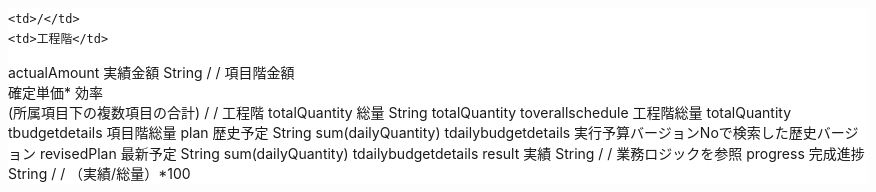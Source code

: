     <td>/</td>
    <td>工程階</td>
  </tr>
  <tr>
    <td colspan="5" rowspan="2">actualAmount</td>
    <td rowspan="2">実績金額</td>
    <td rowspan="2"> String</td>
    <td>/</td>
    <td>/</td>
    <td>項目階金額 <br>確定単価* 効率<br>(所属項目下の複数項目の合計)</td>
  </tr>
   <tr>
    <td>/</td>
    <td>/</td>
    <td>工程階</td>
  </tr>

  
  <tr>
    <td colspan="5" rowspan="2">totalQuantity</td>
    <td rowspan="2">総量</td>
    <td rowspan="2">String</td>
    <td>totalQuantity</td>
    <td>toverallschedule</td>
    <td>工程階総量</td>
  </tr>
  <tr>
    <td>totalQuantity</td>
    <td>tbudgetdetails</td>
    <td>項目階総量</td>
  </tr>
  <tr>
    <td colspan="5">plan</td>
    <td>歴史予定</td>
    <td>String</td>
    <td>sum(dailyQuantity)</td>
    <td>tdailybudgetdetails</td>
    <td>実行予算バージョンNoで検索した歴史バージョン</td>
  </tr>
  <tr>
    <td colspan="5">revisedPlan</td>
    <td>最新予定</td>
    <td>String</td>
    <td>sum(dailyQuantity)</td>
    <td>tdailybudgetdetails</td>
    <td></td>
  </tr>

   <tr>
    <td colspan="5">result</td>
    <td>実績</td>
    <td>String</td>
    <td>/</td>
    <td>/</td>
    <td>業務ロジックを参照</td>
  </tr>
  <tr>
    <td colspan="5">progress</td>
    <td>完成進捗</td>
    <td>String</td>
    <td>/</td>
    <td>/</td>
    <td>（実績/総量）*100</td>
  </tr>
  <tr>